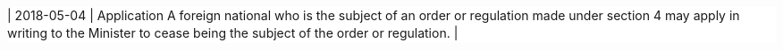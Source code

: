 | 2018-05-04 | Application A foreign national who is the subject of an order or regulation made under section 4 may apply in writing to the Minister to cease being the subject of the order or regulation.                                                                                                                                                                                                                                                                                                                                                                                                                                                                                                                                                                                                                                                                                                                                                                                                                                                                                                                                                                                                                                                                                                                                                                                                                                                                                                                                                                                                                                                                                                                                                                                                                                                                                                                                                                                                                                                                                                                                                                                                                                                                                                                                                                                                                                                                                                                                                                                                                                                                                                                                                                                                                                                                                                                                                                                                                                                                                                                                                                                                                                                                                                                                                                                                                                                                                                                                                                                                                                                                                                                                                                                                                                                                                                                                                                                                                                                                                                                                                                                                                                                                   |